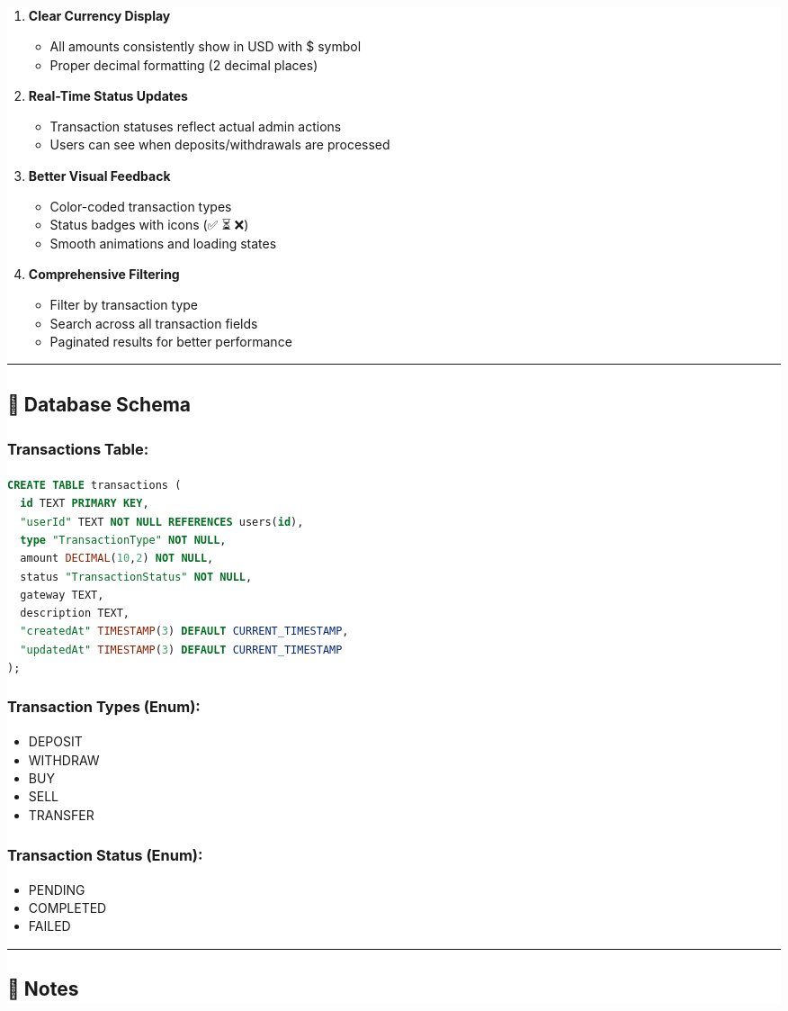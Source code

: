 1. **Clear Currency Display**
   - All amounts consistently show in USD with $ symbol
   - Proper decimal formatting (2 decimal places)

2. **Real-Time Status Updates**
   - Transaction statuses reflect actual admin actions
   - Users can see when deposits/withdrawals are processed

3. **Better Visual Feedback**
   - Color-coded transaction types
   - Status badges with icons (✅ ⏳ ❌)
   - Smooth animations and loading states

4. **Comprehensive Filtering**
   - Filter by transaction type
   - Search across all transaction fields
   - Paginated results for better performance

---

## 🔧 Database Schema

### Transactions Table:
```sql
CREATE TABLE transactions (
  id TEXT PRIMARY KEY,
  "userId" TEXT NOT NULL REFERENCES users(id),
  type "TransactionType" NOT NULL,
  amount DECIMAL(10,2) NOT NULL,
  status "TransactionStatus" NOT NULL,
  gateway TEXT,
  description TEXT,
  "createdAt" TIMESTAMP(3) DEFAULT CURRENT_TIMESTAMP,
  "updatedAt" TIMESTAMP(3) DEFAULT CURRENT_TIMESTAMP
);
```

### Transaction Types (Enum):
- DEPOSIT
- WITHDRAW
- BUY
- SELL
- TRANSFER

### Transaction Status (Enum):
- PENDING
- COMPLETED
- FAILED

---

## 📝 Notes
